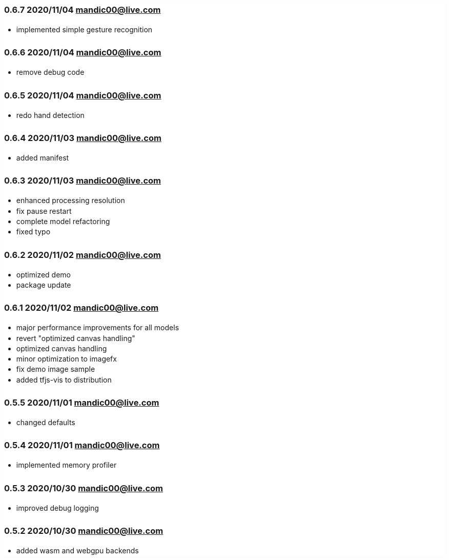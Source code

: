 ### **0.6.7** 2020/11/04 mandic00@live.com

- implemented simple gesture recognition

### **0.6.6** 2020/11/04 mandic00@live.com

- remove debug code

### **0.6.5** 2020/11/04 mandic00@live.com

- redo hand detection

### **0.6.4** 2020/11/03 mandic00@live.com

- added manifest

### **0.6.3** 2020/11/03 mandic00@live.com

- enhanced processing resolution
- fix pause restart
- complete model refactoring
- fixed typo

### **0.6.2** 2020/11/02 mandic00@live.com

- optimized demo
- package update

### **0.6.1** 2020/11/02 mandic00@live.com

- major performance improvements for all models
- revert "optimized canvas handling"
- optimized canvas handling
- minor optimization to imagefx
- fix demo image sample
- added tfjs-vis to distribution

### **0.5.5** 2020/11/01 mandic00@live.com

- changed defaults

### **0.5.4** 2020/11/01 mandic00@live.com

- implemented memory profiler

### **0.5.3** 2020/10/30 mandic00@live.com

- improved debug logging

### **0.5.2** 2020/10/30 mandic00@live.com

- added wasm and webgpu backends
